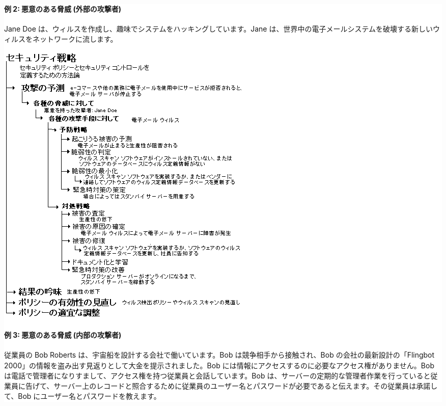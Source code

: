 #### 例 2: 悪意のある脅威 (外部の攻撃者)

Jane Doe は、ウィルスを作成し、趣味でシステムをハッキングしています。Jane は、世界中の電子メールシステムを破壊する新しいウィルスをネットワークに流します。

![](images/Cc723506.secstr04(ja-jp,TechNet.10).gif)

#### 例 3: 悪意のある脅威 (内部の攻撃者)

従業員の Bob Roberts は、宇宙船を設計する会社で働いています。Bob は競争相手から接触され、Bob の会社の最新設計の「Flingbot 2000」の情報を盗み出す見返りとして大金を提示されました。Bob には情報にアクセスするのに必要なアクセス権がありません。Bob は電話で管理者になりすまして、アクセス権を持つ従業員と会話しています。Bob は、サーバーの定期的な管理者作業を行っていると従業員に告げて、サーバー上のレコードと照合するために従業員のユーザー名とパスワードが必要であると伝えます。その従業員は承諾して、Bob にユーザー名とパスワードを教えます。
